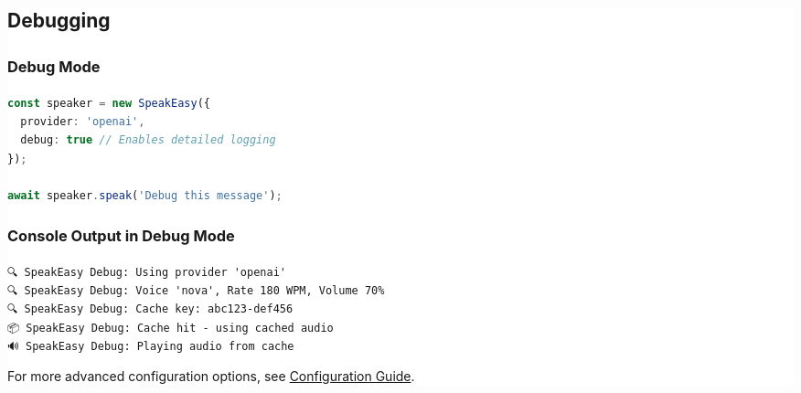 ## Debugging

### Debug Mode

```typescript
const speaker = new SpeakEasy({
  provider: 'openai',
  debug: true // Enables detailed logging
});

await speaker.speak('Debug this message');
```

### Console Output in Debug Mode

```
🔍 SpeakEasy Debug: Using provider 'openai'
🔍 SpeakEasy Debug: Voice 'nova', Rate 180 WPM, Volume 70%
🔍 SpeakEasy Debug: Cache key: abc123-def456
📦 SpeakEasy Debug: Cache hit - using cached audio
🔊 SpeakEasy Debug: Playing audio from cache
```

For more advanced configuration options, see [Configuration Guide](configuration.md).